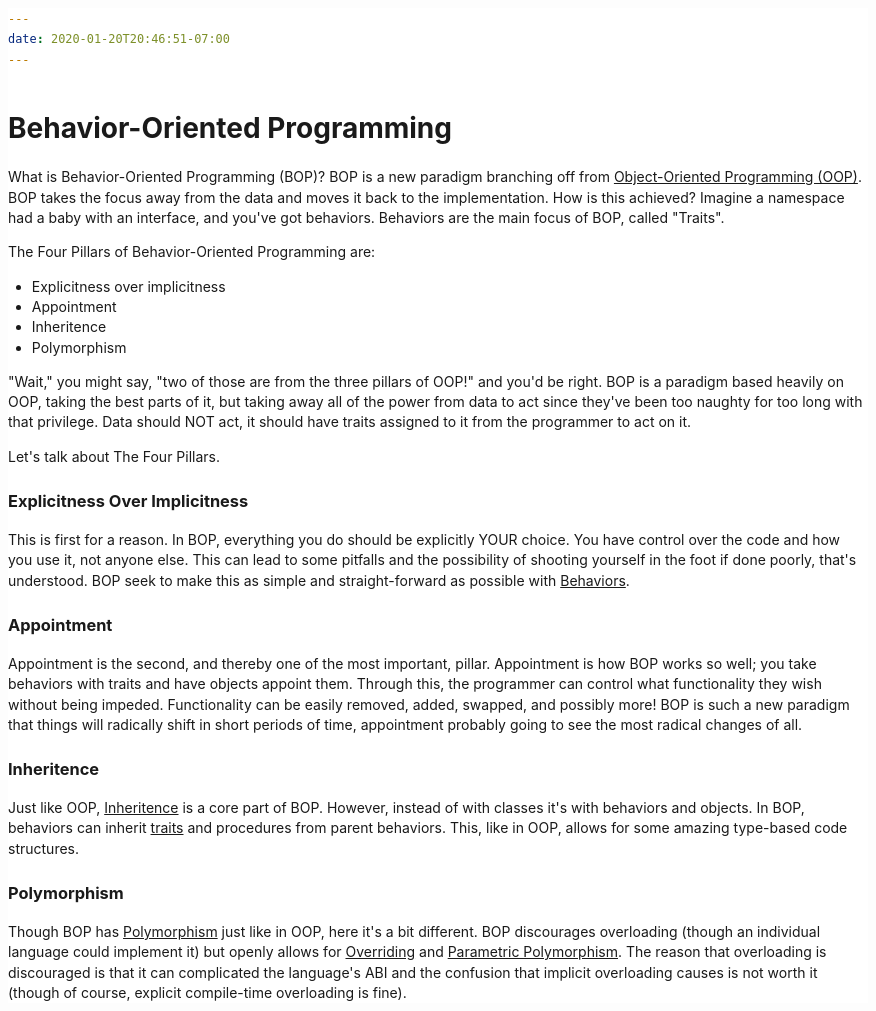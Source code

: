 ```yaml
---
date: 2020-01-20T20:46:51-07:00
---
```


# Behavior-Oriented Programming

What is Behavior-Oriented Programming (BOP)? BOP is a new paradigm branching off from [Object-Oriented Programming (OOP)](https://en.wikipedia.org/wiki/Object-oriented_programming). BOP takes the focus away from the data and moves it back to the implementation. How is this achieved? Imagine a namespace had a baby with an interface, and you've got behaviors. Behaviors are the main focus of BOP, called "Traits".

The Four Pillars of Behavior-Oriented Programming are:
- Explicitness over implicitness
- Appointment
- Inheritence
- Polymorphism

"Wait," you might say, "two of those are from the three pillars of OOP!" and you'd be right. BOP is a paradigm based heavily on OOP, taking the best parts of it, but taking away all of the power from data to act since they've been too naughty for too long with that privilege. Data should NOT act, it should have traits assigned to it from the programmer to act on it.

Let's talk about The Four Pillars.

### Explicitness Over Implicitness

This is first for a reason. In BOP, everything you do should be explicitly YOUR choice. You have control over the code and how you use it, not anyone else. This can lead to some pitfalls and the possibility of shooting yourself in the foot if done poorly, that's understood. BOP seek to make this as simple and straight-forward as possible with [Behaviors](#Behaviors).

### Appointment

Appointment is the second, and thereby one of the most important, pillar. Appointment is how BOP works so well; you take behaviors with traits and have objects appoint them. Through this, the programmer can control what functionality they wish without being impeded. Functionality can be easily removed, added, swapped, and possibly more! BOP is such a new paradigm that things will radically shift in short periods of time, appointment probably going to see the most radical changes of all.

### Inheritence

Just like OOP, [Inheritence](https://en.wikipedia.org/wiki/Inheritance_(object-oriented_programming)) is a core part of BOP. However, instead of with classes it's with behaviors and objects. In BOP, behaviors can inherit [traits](#Traits) and procedures from parent behaviors. This, like in OOP, allows for some amazing type-based code structures.

### Polymorphism

Though BOP has [Polymorphism](https://en.wikipedia.org/wiki/Polymorphism_(object-oriented_programming)) just like in OOP, here it's a bit different. BOP discourages overloading (though an individual language could implement it) but openly allows for [Overriding](https://en.wikipedia.org/wiki/Override_(object-oriented_programming)) and [Parametric Polymorphism](https://en.wikipedia.org/wiki/Parametric_polymorphism). The reason that overloading is discouraged is that it can complicated the language's ABI and the confusion that implicit overloading causes is not worth it (though of course, explicit compile-time overloading is fine).

